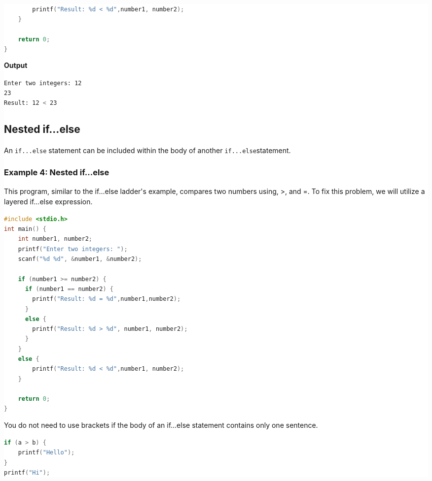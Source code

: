 ```c
        printf("Result: %d < %d",number1, number2);
    }

    return 0;
}
```

**Output**

```bash
Enter two integers: 12
23
Result: 12 < 23
```

## Nested if...else

An `if...else` statement can be included within the body of another `if...else`statement.

### Example 4: Nested if...else

This program, similar to the if...else ladder's example, compares two numbers using, >, and =. To fix this problem, we will utilize a layered if...else expression.

```c
#include <stdio.h>
int main() {
    int number1, number2;
    printf("Enter two integers: ");
    scanf("%d %d", &number1, &number2);

    if (number1 >= number2) {
      if (number1 == number2) {
        printf("Result: %d = %d",number1,number2);
      }
      else {
        printf("Result: %d > %d", number1, number2);
      }
    }
    else {
        printf("Result: %d < %d",number1, number2);
    }

    return 0;
}
```

You do not need to use brackets if the body of an if...else statement contains only one sentence.

```c
if (a > b) {
    printf("Hello");
}
printf("Hi");
```
